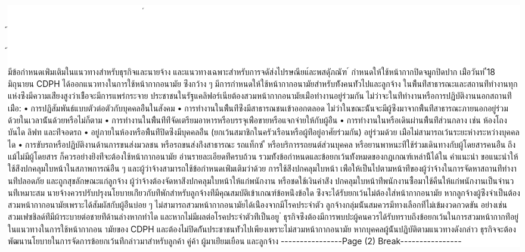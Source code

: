 
 
                                  
 
  
 
 
  
  
 
  
                                    ์ 
   
 ้
                
   
 
               
 
 
   
  
 
 
    
  
  ้ 
   
 
                        
 
 
มีข้อกําหนดเพ่ิมเติมในแนวทางสําหรับธุรกิจและนายจ้าง 
และแนวทางเฉพาะสําหรับการจดัส่งไปรษณียแ์ละพสดัุภณัฑ  ์
กําหนดให้ใช้หน้ากากปิดจมูกปิดปาก 
เม่ือวันท ่ี18 มิถุนายน CDPH ได้ออกแนวทางในการใช้หน้ากากอนามัย ซ่ึงกว้าง ๆ 
มีการกําหนดให้ใช้หน้ากากอนามัยสําหรับท้ังคนท่ัวไปและลูกจ้าง 
ในพ้ืนท่ีสาธารณะและสถานท่ีทํางานทุกแห่งซ่ึงมีความเส่ียงสูงว่าเช้ือจะมีการแพร่กระจาย 
ประชาชนในรัฐแคลิฟอร์เนียต้องสวมหน้ากากอนามัยเม่ือทํางานอยู่ร่วมกัน 
ไม่ว่าจะในท่ีทํางานหรือการปฏิบัติงานนอกสถานท่ีเม่ือ: 
• การปฏิสัมพันธ์แบบตัวต่อตัวกับบุคคลอ่ืนในสังคม 
• การทํางานในพ้ืนท่ีซ่ึงมีสาธารณชนเข้าออกตลอด 
ไม่ว่าในขณะน้ันจะมีผู้ซ่ึงมาจากพ้ืนท่ีสาธารณะภายนอกอยู่ร่วมด้วยในเวลาน้ันด้วยหรือไม่ก็ตาม 
• การทํางานในพ้ืนท่ีท่ีจัดเตรียมอาหารหรือบรรจุเพ่ือขายหรือแจกจ่ายให้กับผู้อ่ืน 
• การทํางานในหรือเดินผ่านพ้ืนท่ีส่วนกลาง เช่น ห้องโถง บันได ลิฟท และท่ีจอดรถ 
• อยู่ภายในห้องหรือพ้ืนท่ีปิดซ่ึงมีบุคคลอ่ืน (ยกเว้นสมาชิกในครัวเรือนหรือผู้ท่ีอยู่อาศัยร่วมกัน) อยู่ร่วมด้วย 
เม่ือไม่สามารถเว้นระยะห่างระหว่างบุคคลได 
• การขับรถหรือปฏิบัติงานด้านการขนส่งมวลชน หรือรถขนส่งก่ึงสาธารณะ รถแท็กซ ่ี
หรือบริการรถยนต์ส่วนบุคคล หรือยานพาหนะท่ีใช้ร่วมเดินทางกับผู้โดยสารคนอ่ืน ถึงแม้ไม่มีผู้โดยสาร 
ก็ควรอย่างย่ิงท่ีจะต้องใช้หน้ากากอนามัย 
อ่านรายละเอียดท่ีครบถ้วน รวมท้ังข้อกําหนดและข้อยกเว้นท้ังหมดของกฎเกณฑ์เหล่าน้ีได้ใน คําแนะนํา 
ขอแนะนําให้ใช้ส่ิงปกคลุมใบหน้าในสภาพการณ์อ่ืน ๆ และผู้ว่าจ้างสามารถใช้ข้อกําหนดเพ่ิมเติมว่าด้วย 
การใช้ส่ิงปกคลุมใบหน้า เพ่ือให้เป็นไปตามหน้าท่ีของผู้ว่าจ้างในการจัดหาสถานท่ีทํางานท่ีปลอดภัย 
และถูกสุขลักษณะแก่ลูกจ้าง ผู้ว่าจ้างต้องจัดหาส่ิงปกคลุมใบหน้าให้แก่พนักงาน หรือชดใช้เงินค่าส่ิง 
ปกคลุมใบหน้าท่ีพนักงานซ้ือมาใช้คืนให้แก่พนักงานเป็นจํานวนท่ีเหมาะสม 
นายจ้างควรปรับปรุงนโยบายเก่ียวกับท่ีพักสําหรับลูกจ้างท่ีมีคุณสมบัติเข้าเกณฑ์ข้อหน่ึงข้อใด 
ซ่ึงจะได้รับยกเว้นไม่ต้องใส่หน้ากากอนามัย 
หากลูกจ้างผู้ซ่ึงจําเป็นต้องสวมหน้ากากอนามัยเพราะได้สัมผัสกับผู้อ่ืนบ่อย ๆ 
ไม่สามารถสวมหน้ากากอนามัยได้เน่ืองจากมีโรคประจําตัว ลูกจ้างกลุ่มน้ันสมควรมีทางเลือกท่ีไม่เข้มงวดกวดขัน 
อย่างเช่น สวมเฟซชิลด์ท่ีมีผ้าระบายต่อชายท่ีด้านล่างหากทําได และหากไม่มีผลต่อโรคประจําตัวท่ีเป็นอยู ่
ธุรกิจซ่ึงต้องมีการพบปะผู้คนควรได้รับทราบถึงข้อยกเว้นในการสวมหน้ากากท่ีอยู่ในแนวทางในการใช้หน้ากากอน 
ามัยของ CDPH และต้องไม่ปิดก้ันประชาชนท่ัวไปเพียงเพราะไม่สวมหน้ากากอนามัย 
หากบุคคลผู้น้ันปฏิบัติตามแนวทางดังกล่าว 
ธุรกิจจะต้องพัฒนานโยบายในการจัดการข้อยกเว้นท่ีกล่าวมาสําหรับลูกค้า คู่ค้า ผู้มาเย่ียมเยือน และลูกจ้าง 
----------------Page (2) Break----------------
 
